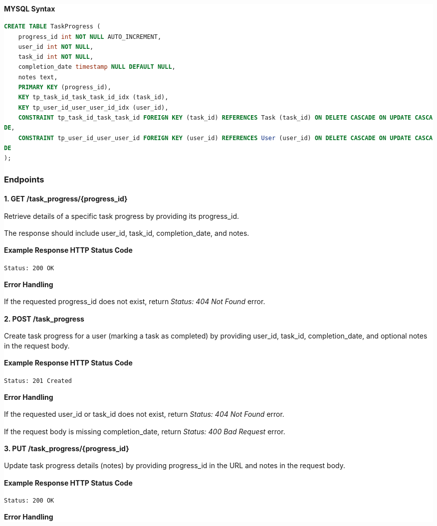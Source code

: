 **MYSQL Syntax**

```SQL
CREATE TABLE TaskProgress (
    progress_id int NOT NULL AUTO_INCREMENT,
    user_id int NOT NULL,
    task_id int NOT NULL,
    completion_date timestamp NULL DEFAULT NULL,
    notes text,
    PRIMARY KEY (progress_id),
    KEY tp_task_id_task_task_id_idx (task_id),
    KEY tp_user_id_user_user_id_idx (user_id),
    CONSTRAINT tp_task_id_task_task_id FOREIGN KEY (task_id) REFERENCES Task (task_id) ON DELETE CASCADE ON UPDATE CASCADE,
    CONSTRAINT tp_user_id_user_user_id FOREIGN KEY (user_id) REFERENCES User (user_id) ON DELETE CASCADE ON UPDATE CASCADE
);
```

### Endpoints

**1. GET /task_progress/{progress_id}**

Retrieve details of a specific task progress by providing its progress_id.

The response should include user_id, task_id, completion_date, and notes.

**Example Response HTTP Status Code**

`Status: 200 OK`

**Error Handling**

If the requested progress_id does not exist, return _Status: 404 Not Found_ error.

**2. POST /task_progress**

Create task progress for a user (marking a task as completed) by providing user_id, task_id, completion_date, and optional notes in the request body.

**Example Response HTTP Status Code**

`Status: 201 Created`

**Error Handling**

If the requested user_id or task_id does not exist, return _Status: 404 Not Found_ error.

If the request body is missing completion_date, return _Status: 400 Bad Request_ error.

**3. PUT /task_progress/{progress_id}**

Update task progress details (notes) by providing progress_id in the URL and notes in the request body.

**Example Response HTTP Status Code**

`Status: 200 OK`

**Error Handling**
